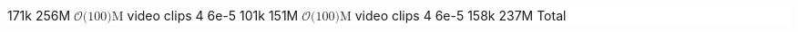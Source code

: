<td class="ltx_td ltx_align_center ltx_border_tt" id="S8.T6.3.3.3.5" style="padding-top:1pt;padding-bottom:1pt;">171k</td>
<td class="ltx_td ltx_align_center ltx_border_tt" id="S8.T6.3.3.3.6" style="padding-top:1pt;padding-bottom:1pt;">256M</td>
</tr>
<tr class="ltx_tr" id="S8.T6.4.4.4">
<td class="ltx_td ltx_align_center" id="S8.T6.4.4.4.1" style="padding-top:1pt;padding-bottom:1pt;">
<math alttext="\mathcal{O}(100)\mathrm{M}" class="ltx_Math" display="inline" id="S8.T6.4.4.4.1.m1.1"><semantics id="S8.T6.4.4.4.1.m1.1a"><mrow id="S8.T6.4.4.4.1.m1.1.2" xref="S8.T6.4.4.4.1.m1.1.2.cmml"><mi class="ltx_font_mathcaligraphic" id="S8.T6.4.4.4.1.m1.1.2.2" xref="S8.T6.4.4.4.1.m1.1.2.2.cmml">𝒪</mi><mo id="S8.T6.4.4.4.1.m1.1.2.1" xref="S8.T6.4.4.4.1.m1.1.2.1.cmml">⁢</mo><mrow id="S8.T6.4.4.4.1.m1.1.2.3.2" xref="S8.T6.4.4.4.1.m1.1.2.cmml"><mo id="S8.T6.4.4.4.1.m1.1.2.3.2.1" stretchy="false" xref="S8.T6.4.4.4.1.m1.1.2.cmml">(</mo><mn id="S8.T6.4.4.4.1.m1.1.1" xref="S8.T6.4.4.4.1.m1.1.1.cmml">100</mn><mo id="S8.T6.4.4.4.1.m1.1.2.3.2.2" stretchy="false" xref="S8.T6.4.4.4.1.m1.1.2.cmml">)</mo></mrow><mo id="S8.T6.4.4.4.1.m1.1.2.1a" xref="S8.T6.4.4.4.1.m1.1.2.1.cmml">⁢</mo><mi id="S8.T6.4.4.4.1.m1.1.2.4" mathvariant="normal" xref="S8.T6.4.4.4.1.m1.1.2.4.cmml">M</mi></mrow><annotation-xml encoding="MathML-Content" id="S8.T6.4.4.4.1.m1.1b"><apply id="S8.T6.4.4.4.1.m1.1.2.cmml" xref="S8.T6.4.4.4.1.m1.1.2"><times id="S8.T6.4.4.4.1.m1.1.2.1.cmml" xref="S8.T6.4.4.4.1.m1.1.2.1"></times><ci id="S8.T6.4.4.4.1.m1.1.2.2.cmml" xref="S8.T6.4.4.4.1.m1.1.2.2">𝒪</ci><cn id="S8.T6.4.4.4.1.m1.1.1.cmml" type="integer" xref="S8.T6.4.4.4.1.m1.1.1">100</cn><ci id="S8.T6.4.4.4.1.m1.1.2.4.cmml" xref="S8.T6.4.4.4.1.m1.1.2.4">M</ci></apply></annotation-xml><annotation encoding="application/x-tex" id="S8.T6.4.4.4.1.m1.1c">\mathcal{O}(100)\mathrm{M}</annotation><annotation encoding="application/x-llamapun" id="S8.T6.4.4.4.1.m1.1d">caligraphic_O ( 100 ) roman_M</annotation></semantics></math> video clips</td>
<td class="ltx_td ltx_align_center" id="S8.T6.4.4.4.2" style="padding-top:1pt;padding-bottom:1pt;">4</td>
<td class="ltx_td ltx_align_center" id="S8.T6.4.4.4.3" style="padding-top:1pt;padding-bottom:1pt;">6e-5</td>
<td class="ltx_td ltx_align_center" id="S8.T6.4.4.4.4" style="padding-top:1pt;padding-bottom:1pt;">101k</td>
<td class="ltx_td ltx_align_center" id="S8.T6.4.4.4.5" style="padding-top:1pt;padding-bottom:1pt;">151M</td>
</tr>
<tr class="ltx_tr" id="S8.T6.5.5.5">
<td class="ltx_td ltx_align_center" id="S8.T6.5.5.5.1" style="padding-top:1pt;padding-bottom:1pt;">
<math alttext="\mathcal{O}(100)\mathrm{M}" class="ltx_Math" display="inline" id="S8.T6.5.5.5.1.m1.1"><semantics id="S8.T6.5.5.5.1.m1.1a"><mrow id="S8.T6.5.5.5.1.m1.1.2" xref="S8.T6.5.5.5.1.m1.1.2.cmml"><mi class="ltx_font_mathcaligraphic" id="S8.T6.5.5.5.1.m1.1.2.2" xref="S8.T6.5.5.5.1.m1.1.2.2.cmml">𝒪</mi><mo id="S8.T6.5.5.5.1.m1.1.2.1" xref="S8.T6.5.5.5.1.m1.1.2.1.cmml">⁢</mo><mrow id="S8.T6.5.5.5.1.m1.1.2.3.2" xref="S8.T6.5.5.5.1.m1.1.2.cmml"><mo id="S8.T6.5.5.5.1.m1.1.2.3.2.1" stretchy="false" xref="S8.T6.5.5.5.1.m1.1.2.cmml">(</mo><mn id="S8.T6.5.5.5.1.m1.1.1" xref="S8.T6.5.5.5.1.m1.1.1.cmml">100</mn><mo id="S8.T6.5.5.5.1.m1.1.2.3.2.2" stretchy="false" xref="S8.T6.5.5.5.1.m1.1.2.cmml">)</mo></mrow><mo id="S8.T6.5.5.5.1.m1.1.2.1a" xref="S8.T6.5.5.5.1.m1.1.2.1.cmml">⁢</mo><mi id="S8.T6.5.5.5.1.m1.1.2.4" mathvariant="normal" xref="S8.T6.5.5.5.1.m1.1.2.4.cmml">M</mi></mrow><annotation-xml encoding="MathML-Content" id="S8.T6.5.5.5.1.m1.1b"><apply id="S8.T6.5.5.5.1.m1.1.2.cmml" xref="S8.T6.5.5.5.1.m1.1.2"><times id="S8.T6.5.5.5.1.m1.1.2.1.cmml" xref="S8.T6.5.5.5.1.m1.1.2.1"></times><ci id="S8.T6.5.5.5.1.m1.1.2.2.cmml" xref="S8.T6.5.5.5.1.m1.1.2.2">𝒪</ci><cn id="S8.T6.5.5.5.1.m1.1.1.cmml" type="integer" xref="S8.T6.5.5.5.1.m1.1.1">100</cn><ci id="S8.T6.5.5.5.1.m1.1.2.4.cmml" xref="S8.T6.5.5.5.1.m1.1.2.4">M</ci></apply></annotation-xml><annotation encoding="application/x-tex" id="S8.T6.5.5.5.1.m1.1c">\mathcal{O}(100)\mathrm{M}</annotation><annotation encoding="application/x-llamapun" id="S8.T6.5.5.5.1.m1.1d">caligraphic_O ( 100 ) roman_M</annotation></semantics></math> video clips</td>
<td class="ltx_td ltx_align_center" id="S8.T6.5.5.5.2" style="padding-top:1pt;padding-bottom:1pt;">4</td>
<td class="ltx_td ltx_align_center" id="S8.T6.5.5.5.3" style="padding-top:1pt;padding-bottom:1pt;">6e-5</td>
<td class="ltx_td ltx_align_center" id="S8.T6.5.5.5.4" style="padding-top:1pt;padding-bottom:1pt;">158k</td>
<td class="ltx_td ltx_align_center" id="S8.T6.5.5.5.5" style="padding-top:1pt;padding-bottom:1pt;">237M</td>
</tr>
<tr class="ltx_tr" id="S8.T6.8.8.11">
<td class="ltx_td ltx_align_center ltx_border_t" id="S8.T6.8.8.11.1" style="padding-top:1pt;padding-bottom:1pt;"><span class="ltx_text ltx_font_bold" id="S8.T6.8.8.11.1.1">Total</span></td>